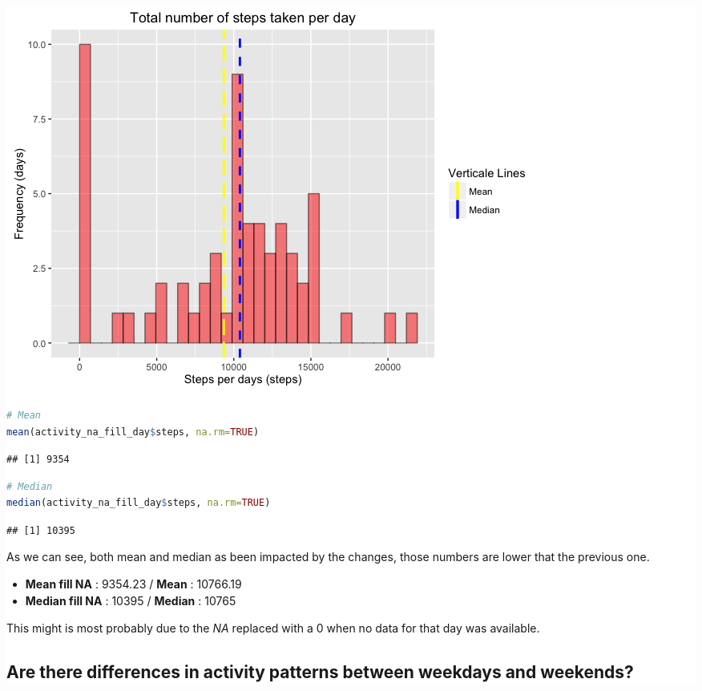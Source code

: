 ![](PA1_template_files/figure-html/plotNaFillAggPerDay-1.png) 

```r
# Mean
mean(activity_na_fill_day$steps, na.rm=TRUE)
```

```
## [1] 9354
```

```r
# Median
median(activity_na_fill_day$steps, na.rm=TRUE)
```

```
## [1] 10395
```

As we can see, both mean and median as been impacted by the changes, those numbers are lower that the previous one.  
 - **Mean fill NA** : 9354.23 / **Mean** : 10766.19  
 - **Median fill NA** : 10395 / **Median** : 10765  

This might is most probably due to the *NA* replaced with a 0 when no data for that day was available.

## Are there differences in activity patterns between weekdays and weekends?
